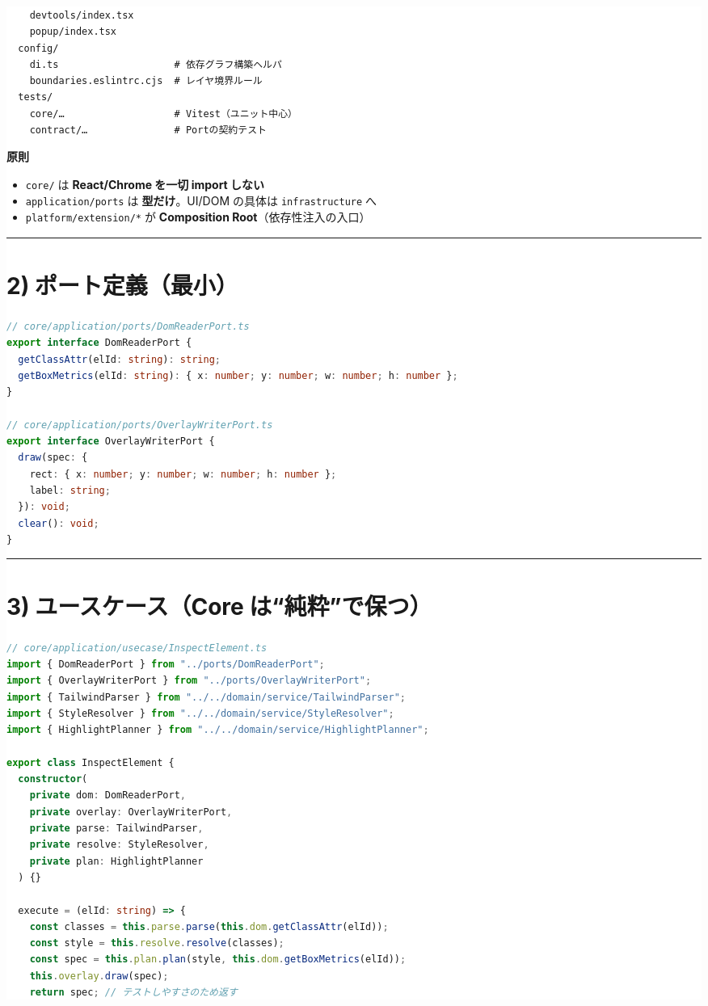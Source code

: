 ```
    devtools/index.tsx
    popup/index.tsx
  config/
    di.ts                    # 依存グラフ構築ヘルパ
    boundaries.eslintrc.cjs  # レイヤ境界ルール
  tests/
    core/…                   # Vitest（ユニット中心）
    contract/…               # Portの契約テスト
```

**原則**

- `core/` は **React/Chrome を一切 import しない**
- `application/ports` は **型だけ**。UI/DOM の具体は `infrastructure` へ
- `platform/extension/*` が **Composition Root**（依存性注入の入口）

---

# 2) ポート定義（最小）

```ts
// core/application/ports/DomReaderPort.ts
export interface DomReaderPort {
  getClassAttr(elId: string): string;
  getBoxMetrics(elId: string): { x: number; y: number; w: number; h: number };
}

// core/application/ports/OverlayWriterPort.ts
export interface OverlayWriterPort {
  draw(spec: {
    rect: { x: number; y: number; w: number; h: number };
    label: string;
  }): void;
  clear(): void;
}
```

---

# 3) ユースケース（Core は“純粋”で保つ）

```ts
// core/application/usecase/InspectElement.ts
import { DomReaderPort } from "../ports/DomReaderPort";
import { OverlayWriterPort } from "../ports/OverlayWriterPort";
import { TailwindParser } from "../../domain/service/TailwindParser";
import { StyleResolver } from "../../domain/service/StyleResolver";
import { HighlightPlanner } from "../../domain/service/HighlightPlanner";

export class InspectElement {
  constructor(
    private dom: DomReaderPort,
    private overlay: OverlayWriterPort,
    private parse: TailwindParser,
    private resolve: StyleResolver,
    private plan: HighlightPlanner
  ) {}

  execute = (elId: string) => {
    const classes = this.parse.parse(this.dom.getClassAttr(elId));
    const style = this.resolve.resolve(classes);
    const spec = this.plan.plan(style, this.dom.getBoxMetrics(elId));
    this.overlay.draw(spec);
    return spec; // テストしやすさのため返す
```